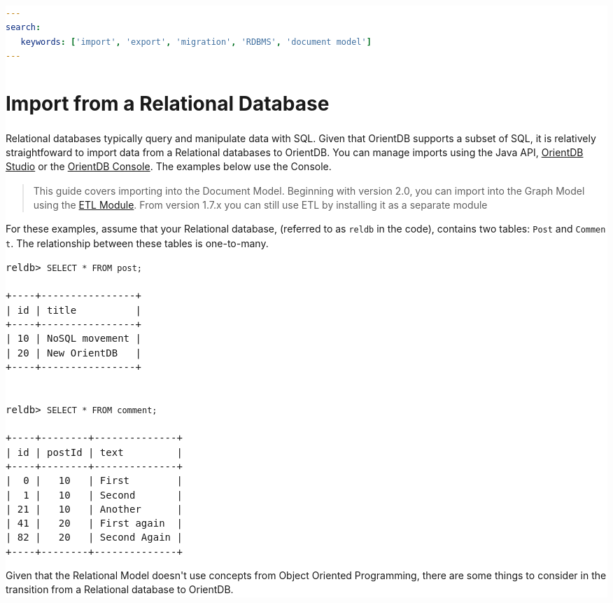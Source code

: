 ```yaml
---
search:
   keywords: ['import', 'export', 'migration', 'RDBMS', 'document model']
---
```


# Import from a Relational Database

Relational databases typically query and manipulate data with SQL.  Given that OrientDB supports a subset of SQL, it is relatively straightfoward to import data from a Relational databases to OrientDB.
You can manage imports using the Java API, [OrientDB Studio](studio/Studio-Home-page.md) or the [OrientDB Console](console/Console-Commands.md).  The examples below use the Console.

>This guide covers importing into the Document Model.  Beginning with version 2.0, you can import into the Graph Model using the [ETL Module](etl/Import-from-DBMS.md).  From version 1.7.x you can still use ETL by installing it as a separate module

For these examples, assume that your Relational database, (referred to as `reldb` in the code), contains two tables: `Post` and `Comment`.  The relationship between these tables is one-to-many.

<pre>
reldb> <code class='lang-sql userinput'>SELECT * FROM post;</code>

+----+----------------+
| id | title          |
+----+----------------+
| 10 | NoSQL movement |
| 20 | New OrientDB   |
+----+----------------+


reldb> <code class='lang-sql userinput'>SELECT * FROM comment;</code>

+----+--------+--------------+
| id | postId | text         |
+----+--------+--------------+
|  0 |   10   | First        |
|  1 |   10   | Second       |
| 21 |   10   | Another      |
| 41 |   20   | First again  |
| 82 |   20   | Second Again |
+----+--------+--------------+
</pre>


Given that the Relational Model doesn't use concepts from Object Oriented Programming, there are some things to consider in the transition from a Relational database to OrientDB.
